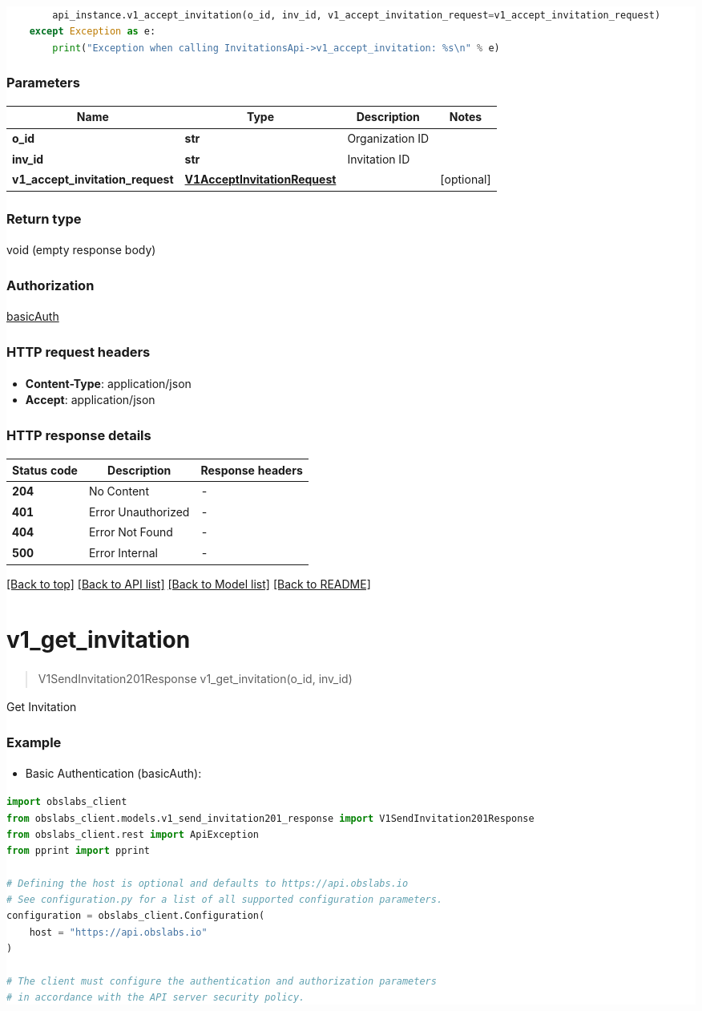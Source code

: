 ```python
        api_instance.v1_accept_invitation(o_id, inv_id, v1_accept_invitation_request=v1_accept_invitation_request)
    except Exception as e:
        print("Exception when calling InvitationsApi->v1_accept_invitation: %s\n" % e)
```



### Parameters


Name | Type | Description  | Notes
------------- | ------------- | ------------- | -------------
 **o_id** | **str**| Organization ID | 
 **inv_id** | **str**| Invitation ID | 
 **v1_accept_invitation_request** | [**V1AcceptInvitationRequest**](V1AcceptInvitationRequest.md)|  | [optional] 

### Return type

void (empty response body)

### Authorization

[basicAuth](../README.md#basicAuth)

### HTTP request headers

 - **Content-Type**: application/json
 - **Accept**: application/json

### HTTP response details

| Status code | Description | Response headers |
|-------------|-------------|------------------|
**204** | No Content |  -  |
**401** | Error Unauthorized  |  -  |
**404** | Error Not Found |  -  |
**500** | Error Internal |  -  |

[[Back to top]](#) [[Back to API list]](../README.md#documentation-for-api-endpoints) [[Back to Model list]](../README.md#documentation-for-models) [[Back to README]](../README.md)

# **v1_get_invitation**
> V1SendInvitation201Response v1_get_invitation(o_id, inv_id)

Get Invitation

### Example

* Basic Authentication (basicAuth):

```python
import obslabs_client
from obslabs_client.models.v1_send_invitation201_response import V1SendInvitation201Response
from obslabs_client.rest import ApiException
from pprint import pprint

# Defining the host is optional and defaults to https://api.obslabs.io
# See configuration.py for a list of all supported configuration parameters.
configuration = obslabs_client.Configuration(
    host = "https://api.obslabs.io"
)

# The client must configure the authentication and authorization parameters
# in accordance with the API server security policy.
```